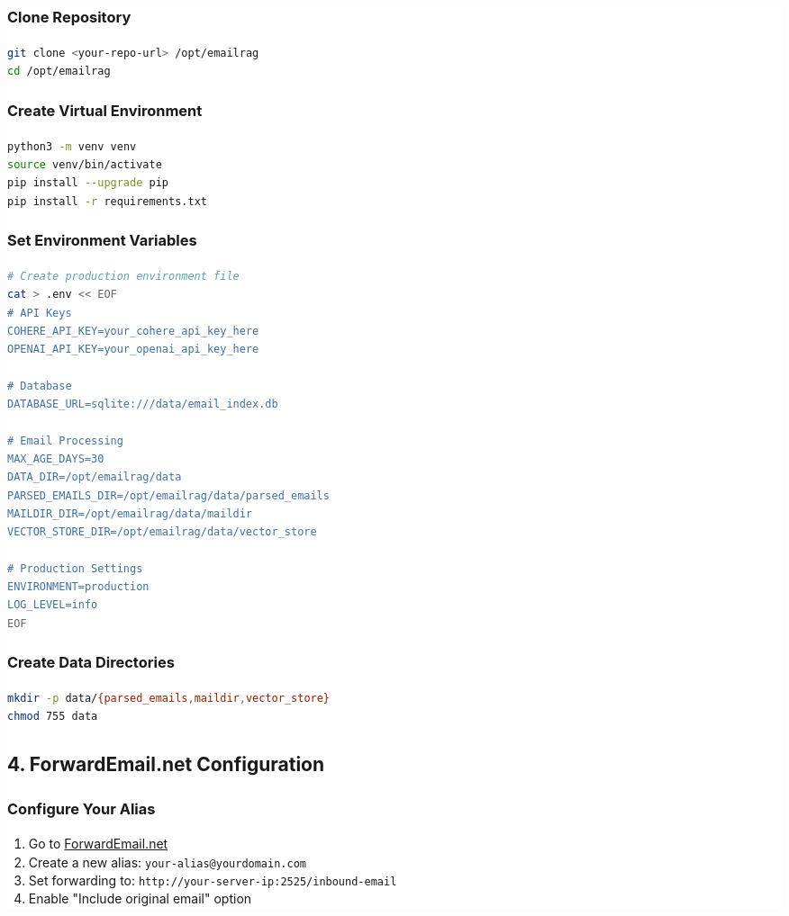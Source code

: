### Clone Repository
```bash
git clone <your-repo-url> /opt/emailrag
cd /opt/emailrag
```

### Create Virtual Environment
```bash
python3 -m venv venv
source venv/bin/activate
pip install --upgrade pip
pip install -r requirements.txt
```

### Set Environment Variables
```bash
# Create production environment file
cat > .env << EOF
# API Keys
COHERE_API_KEY=your_cohere_api_key_here
OPENAI_API_KEY=your_openai_api_key_here

# Database
DATABASE_URL=sqlite:///data/email_index.db

# Email Processing
MAX_AGE_DAYS=30
DATA_DIR=/opt/emailrag/data
PARSED_EMAILS_DIR=/opt/emailrag/data/parsed_emails
MAILDIR_DIR=/opt/emailrag/data/maildir
VECTOR_STORE_DIR=/opt/emailrag/data/vector_store

# Production Settings
ENVIRONMENT=production
LOG_LEVEL=info
EOF
```

### Create Data Directories
```bash
mkdir -p data/{parsed_emails,maildir,vector_store}
chmod 755 data
```

## 4. ForwardEmail.net Configuration

### Configure Your Alias
1. Go to [ForwardEmail.net](https://forwardemail.net)
2. Create a new alias: `your-alias@yourdomain.com`
3. Set forwarding to: `http://your-server-ip:2525/inbound-email`
4. Enable "Include original email" option
